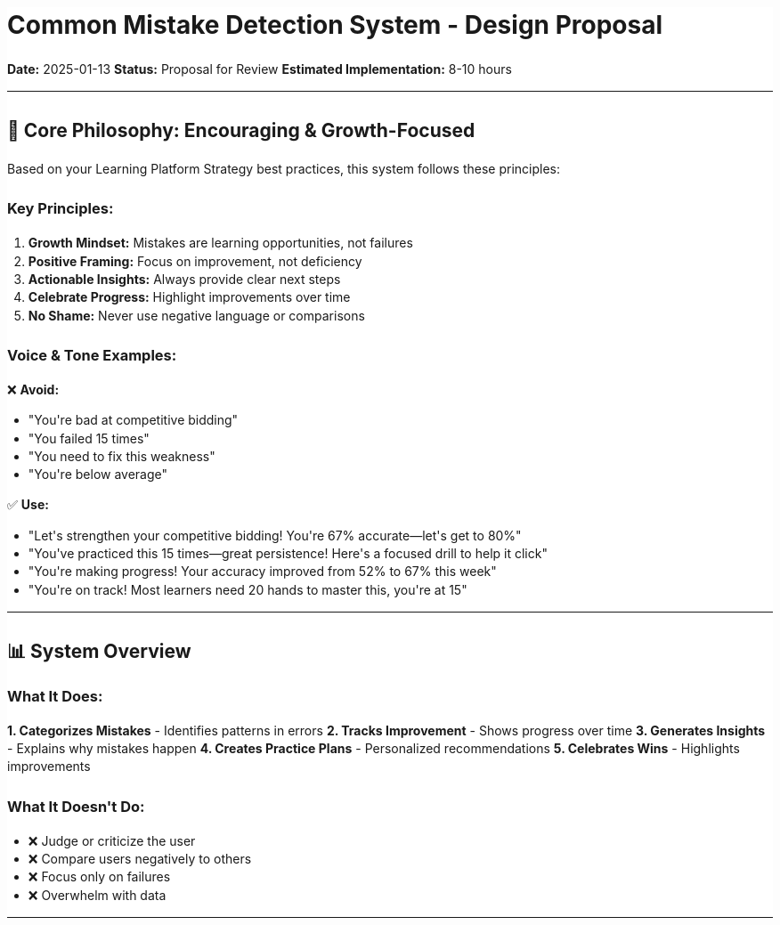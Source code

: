 # Common Mistake Detection System - Design Proposal

**Date:** 2025-01-13
**Status:** Proposal for Review
**Estimated Implementation:** 8-10 hours

---

## 🎯 Core Philosophy: Encouraging & Growth-Focused

Based on your Learning Platform Strategy best practices, this system follows these principles:

### **Key Principles:**
1. **Growth Mindset:** Mistakes are learning opportunities, not failures
2. **Positive Framing:** Focus on improvement, not deficiency
3. **Actionable Insights:** Always provide clear next steps
4. **Celebrate Progress:** Highlight improvements over time
5. **No Shame:** Never use negative language or comparisons

### **Voice & Tone Examples:**

❌ **Avoid:**
- "You're bad at competitive bidding"
- "You failed 15 times"
- "You need to fix this weakness"
- "You're below average"

✅ **Use:**
- "Let's strengthen your competitive bidding! You're 67% accurate—let's get to 80%"
- "You've practiced this 15 times—great persistence! Here's a focused drill to help it click"
- "You're making progress! Your accuracy improved from 52% to 67% this week"
- "You're on track! Most learners need 20 hands to master this, you're at 15"

---

## 📊 System Overview

### What It Does:

**1. Categorizes Mistakes** - Identifies patterns in errors
**2. Tracks Improvement** - Shows progress over time
**3. Generates Insights** - Explains why mistakes happen
**4. Creates Practice Plans** - Personalized recommendations
**5. Celebrates Wins** - Highlights improvements

### What It Doesn't Do:

- ❌ Judge or criticize the user
- ❌ Compare users negatively to others
- ❌ Focus only on failures
- ❌ Overwhelm with data

---